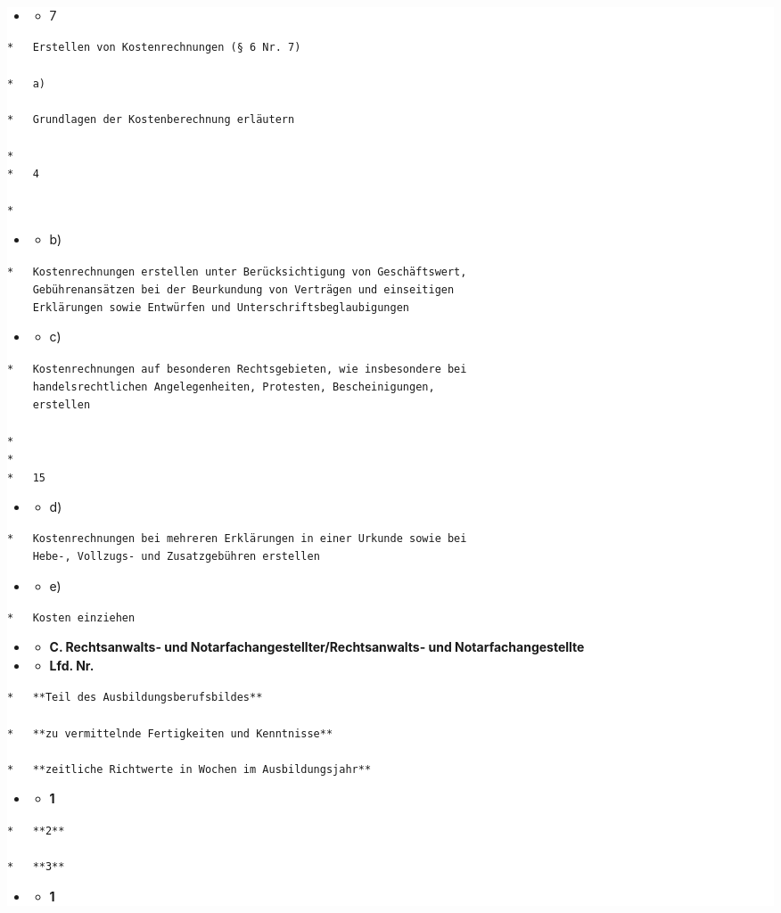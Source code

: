 
*    *   7

    *   Erstellen von Kostenrechnungen (§ 6 Nr. 7)

    *   a)

    *   Grundlagen der Kostenberechnung erläutern

    *
    *   4

    *

*    *   b)

    *   Kostenrechnungen erstellen unter Berücksichtigung von Geschäftswert,
        Gebührenansätzen bei der Beurkundung von Verträgen und einseitigen
        Erklärungen sowie Entwürfen und Unterschriftsbeglaubigungen


*    *   c)

    *   Kostenrechnungen auf besonderen Rechtsgebieten, wie insbesondere bei
        handelsrechtlichen Angelegenheiten, Protesten, Bescheinigungen,
        erstellen

    *
    *
    *   15


*    *   d)

    *   Kostenrechnungen bei mehreren Erklärungen in einer Urkunde sowie bei
        Hebe-, Vollzugs- und Zusatzgebühren erstellen


*    *   e)

    *   Kosten einziehen


*    *   **C. Rechtsanwalts- und Notarfachangestellter/Rechtsanwalts- und
        Notarfachangestellte**


*    *   **Lfd. Nr.**

    *   **Teil des Ausbildungsberufsbildes**

    *   **zu vermittelnde Fertigkeiten und Kenntnisse**

    *   **zeitliche Richtwerte in Wochen im Ausbildungsjahr**


*    *   **1**

    *   **2**

    *   **3**


*    *   **1**
